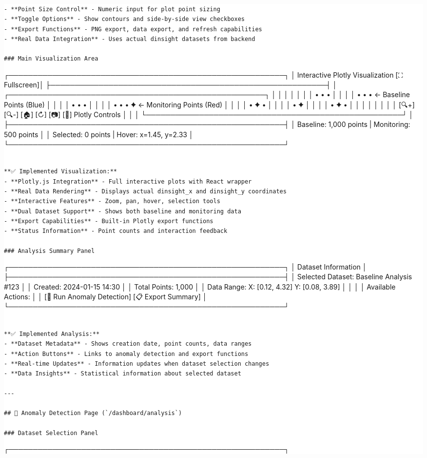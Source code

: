 ```
- **Point Size Control** - Numeric input for plot point sizing
- **Toggle Options** - Show contours and side-by-side view checkboxes
- **Export Functions** - PNG export, data export, and refresh capabilities
- **Real Data Integration** - Uses actual dinsight datasets from backend

### Main Visualization Area
```
┌─────────────────────────────────────────────────────────┐
│ Interactive Plotly Visualization             [⛶ Fullscreen]│
├─────────────────────────────────────────────────────────┤
│ ┌─────────────────────────────────────────────────────┐ │
│ │                                                     │ │
│ │     •  •    •                                       │ │
│ │   •      •      •  ← Baseline Points (Blue)        │ │
│ │      •  •   •                                       │ │
│ │   •    •    •     ✦ ← Monitoring Points (Red)      │ │
│ │     •     ✦   •                                     │ │
│ │        •    ✦                                       │ │
│ │     •    ✦    •                                     │ │
│ │                                                     │ │
│ │ [🔍+] [🔍-] [🏠] [↻] [📷] [💾]  Plotly Controls   │ │
│ └─────────────────────────────────────────────────────┘ │
├─────────────────────────────────────────────────────────┤
│ Baseline: 1,000 points | Monitoring: 500 points        │
│ Selected: 0 points | Hover: x=1.45, y=2.33             │
└─────────────────────────────────────────────────────────┘
```

**✅ Implemented Visualization:**
- **Plotly.js Integration** - Full interactive plots with React wrapper
- **Real Data Rendering** - Displays actual dinsight_x and dinsight_y coordinates
- **Interactive Features** - Zoom, pan, hover, selection tools
- **Dual Dataset Support** - Shows both baseline and monitoring data
- **Export Capabilities** - Built-in Plotly export functions
- **Status Information** - Point counts and interaction feedback

### Analysis Summary Panel
```
┌─────────────────────────────────────────────────────────┐
│ Dataset Information                                     │
├─────────────────────────────────────────────────────────┤
│ Selected Dataset: Baseline Analysis #123               │
│ Created: 2024-01-15 14:30                              │
│ Total Points: 1,000                                     │
│ Data Range: X: [0.12, 4.32] Y: [0.08, 3.89]           │
│                                                         │
│ Available Actions:                                      │
│ [🔬 Run Anomaly Detection] [📋 Export Summary]         │
└─────────────────────────────────────────────────────────┘
```

**✅ Implemented Analysis:**
- **Dataset Metadata** - Shows creation date, point counts, data ranges
- **Action Buttons** - Links to anomaly detection and export functions
- **Real-time Updates** - Information updates when dataset selection changes
- **Data Insights** - Statistical information about selected dataset

---

## 🔬 Anomaly Detection Page (`/dashboard/analysis`)

### Dataset Selection Panel
```
┌─────────────────────────────────────────────────────────┐